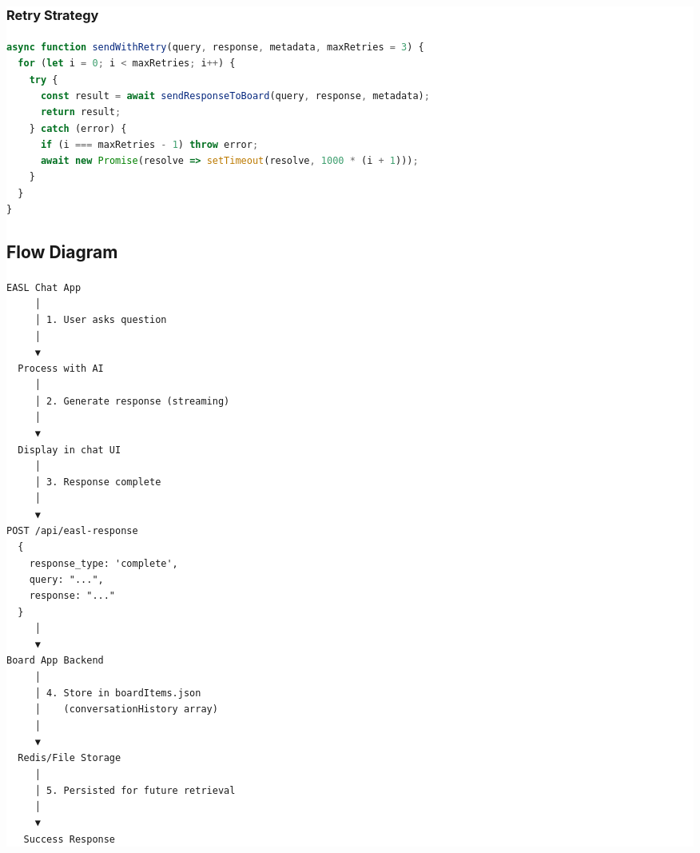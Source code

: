 ### Retry Strategy

```javascript
async function sendWithRetry(query, response, metadata, maxRetries = 3) {
  for (let i = 0; i < maxRetries; i++) {
    try {
      const result = await sendResponseToBoard(query, response, metadata);
      return result;
    } catch (error) {
      if (i === maxRetries - 1) throw error;
      await new Promise(resolve => setTimeout(resolve, 1000 * (i + 1)));
    }
  }
}
```

## Flow Diagram

```
EASL Chat App
     │
     │ 1. User asks question
     │
     ▼
  Process with AI
     │
     │ 2. Generate response (streaming)
     │
     ▼
  Display in chat UI
     │
     │ 3. Response complete
     │
     ▼
POST /api/easl-response
  {
    response_type: 'complete',
    query: "...",
    response: "..."
  }
     │
     ▼
Board App Backend
     │
     │ 4. Store in boardItems.json
     │    (conversationHistory array)
     │
     ▼
  Redis/File Storage
     │
     │ 5. Persisted for future retrieval
     │
     ▼
   Success Response
```
